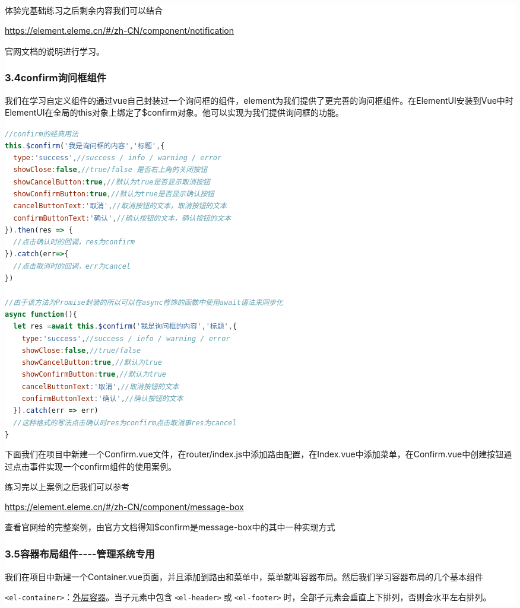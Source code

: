 体验完基础练习之后剩余内容我们可以结合

https://element.eleme.cn/#/zh-CN/component/notification

官网文档的说明进行学习。

### 3.4confirm询问框组件

我们在学习自定义组件的通过vue自己封装过一个询问框的组件，element为我们提供了更完善的询问框组件。在ElementUI安装到Vue中时ElementUI在全局的this对象上绑定了$confirm对象。他可以实现为我们提供询问框的功能。

```javascript
//confirm的经典用法
this.$confirm('我是询问框的内容','标题',{
  type:'success',//success / info / warning / error
  showClose:false,//true/false 是否右上角的关闭按钮
  showCancelButton:true,//默认为true是否显示取消按钮
  showConfirmButton:true,//默认为true是否显示确认按钮
  cancelButtonText:'取消',//取消按钮的文本，取消按钮的文本
  confirmButtonText:'确认',//确认按钮的文本，确认按钮的文本
}).then(res => {
  //点击确认时的回调，res为confirm
}).catch(err=>{
  //点击取消时的回调，err为cancel
})

//由于该方法为Promise封装的所以可以在async修饰的函数中使用await语法来同步化
async function(){
  let res =await this.$confirm('我是询问框的内容','标题',{
    type:'success',//success / info / warning / error
    showClose:false,//true/false
    showCancelButton:true,//默认为true
    showConfirmButton:true,//默认为true
    cancelButtonText:'取消',//取消按钮的文本
    confirmButtonText:'确认',//确认按钮的文本
  }).catch(err => err)
  //这种格式的写法点击确认时res为confirm点击取消事res为cancel
}
```

下面我们在项目中新建一个Confirm.vue文件，在router/index.js中添加路由配置，在Index.vue中添加菜单，在Confirm.vue中创建按钮通过点击事件实现一个confirm组件的使用案例。

练习完以上案例之后我们可以参考

https://element.eleme.cn/#/zh-CN/component/message-box

查看官网给的完整案例，由官方文档得知$confirm是message-box中的其中一种实现方式

### 3.5容器布局组件----管理系统专用

我们在项目中新建一个Container.vue页面，并且添加到路由和菜单中，菜单就叫容器布局。然后我们学习容器布局的几个基本组件

`<el-container>`：[外层容器](https://element.eleme.cn/#/zh-CN/component/container)。当子元素中包含 `<el-header>` 或 `<el-footer>` 时，全部子元素会垂直上下排列，否则会水平左右排列。
